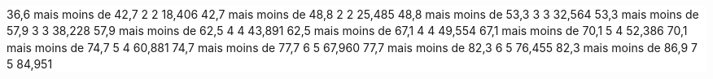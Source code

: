 <td>36,6 mais moins de 42,7</td>
<td>2</td>
<td>2</td>
<td>18,406</td>
</tr>
<tr>
<td>42,7 mais moins de 48,8</td>
<td>2</td>
<td>2</td>
<td>25,485</td>
</tr>
<tr>
<td>48,8 mais moins de 53,3</td>
<td>3</td>
<td>3</td>
<td>32,564</td>
</tr>
<tr>
<td>53,3 mais moins de 57,9</td>
<td>3</td>
<td>3</td>
<td>38,228</td>
</tr>
<tr>
<td>57,9 mais moins de 62,5</td>
<td>4</td>
<td>4</td>
<td>43,891</td>
</tr>
<tr>
<td>62,5 mais moins de 67,1</td>
<td>4</td>
<td>4</td>
<td>49,554</td>
</tr>
<tr>
<td>67,1 mais moins de 70,1</td>
<td>5</td>
<td>4</td>
<td>52,386</td>
</tr>
<tr>
<td>70,1 mais moins de 74,7</td>
<td>5</td>
<td>4</td>
<td>60,881</td>
</tr>
<tr>
<td>74,7 mais moins de 77,7</td>
<td>6</td>
<td>5</td>
<td>67,960</td>
</tr>
<tr>
<td>77,7 mais moins de 82,3</td>
<td>6</td>
<td>5</td>
<td>76,455</td>
</tr>
<tr>
<td>82,3 mais moins de 86,9</td>
<td>7</td>
<td>5</td>
<td>84,951</td>